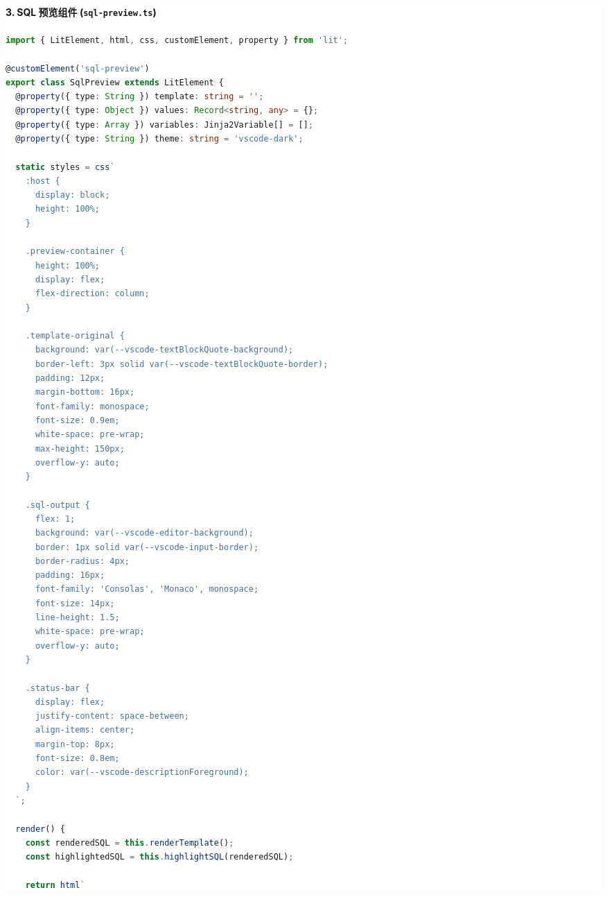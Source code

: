 #### 3. SQL 预览组件 (`sql-preview.ts`)

```typescript
import { LitElement, html, css, customElement, property } from 'lit';

@customElement('sql-preview')
export class SqlPreview extends LitElement {
  @property({ type: String }) template: string = '';
  @property({ type: Object }) values: Record<string, any> = {};
  @property({ type: Array }) variables: Jinja2Variable[] = [];
  @property({ type: String }) theme: string = 'vscode-dark';

  static styles = css`
    :host {
      display: block;
      height: 100%;
    }

    .preview-container {
      height: 100%;
      display: flex;
      flex-direction: column;
    }

    .template-original {
      background: var(--vscode-textBlockQuote-background);
      border-left: 3px solid var(--vscode-textBlockQuote-border);
      padding: 12px;
      margin-bottom: 16px;
      font-family: monospace;
      font-size: 0.9em;
      white-space: pre-wrap;
      max-height: 150px;
      overflow-y: auto;
    }

    .sql-output {
      flex: 1;
      background: var(--vscode-editor-background);
      border: 1px solid var(--vscode-input-border);
      border-radius: 4px;
      padding: 16px;
      font-family: 'Consolas', 'Monaco', monospace;
      font-size: 14px;
      line-height: 1.5;
      white-space: pre-wrap;
      overflow-y: auto;
    }

    .status-bar {
      display: flex;
      justify-content: space-between;
      align-items: center;
      margin-top: 8px;
      font-size: 0.8em;
      color: var(--vscode-descriptionForeground);
    }
  `;

  render() {
    const renderedSQL = this.renderTemplate();
    const highlightedSQL = this.highlightSQL(renderedSQL);

    return html`
```